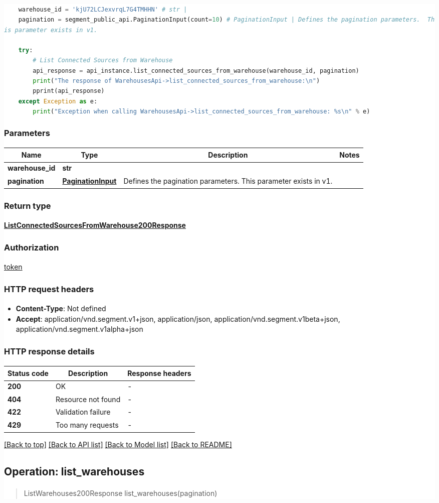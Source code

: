 ```python
    warehouse_id = 'kjU72LCJexvrqL7G4TMHHN' # str | 
    pagination = segment_public_api.PaginationInput(count=10) # PaginationInput | Defines the pagination parameters.  This parameter exists in v1.

    try:
        # List Connected Sources from Warehouse
        api_response = api_instance.list_connected_sources_from_warehouse(warehouse_id, pagination)
        print("The response of WarehousesApi->list_connected_sources_from_warehouse:\n")
        pprint(api_response)
    except Exception as e:
        print("Exception when calling WarehousesApi->list_connected_sources_from_warehouse: %s\n" % e)
```



### Parameters

Name | Type | Description  | Notes
------------- | ------------- | ------------- | -------------
 **warehouse_id** | **str**|  | 
 **pagination** | [**PaginationInput**](.md)| Defines the pagination parameters.  This parameter exists in v1. | 

### Return type

[**ListConnectedSourcesFromWarehouse200Response**](ListConnectedSourcesFromWarehouse200Response.md)

### Authorization

[token](../README.md#token)

### HTTP request headers

 - **Content-Type**: Not defined
 - **Accept**: application/vnd.segment.v1+json, application/json, application/vnd.segment.v1beta+json, application/vnd.segment.v1alpha+json

### HTTP response details
| Status code | Description | Response headers |
|-------------|-------------|------------------|
**200** | OK |  -  |
**404** | Resource not found |  -  |
**422** | Validation failure |  -  |
**429** | Too many requests |  -  |

[[Back to top]](#) [[Back to API list]](../README.md#documentation-for-api-endpoints) [[Back to Model list]](../README.md#documentation-for-models) [[Back to README]](../README.md)


## Operation: list_warehouses

> ListWarehouses200Response list_warehouses(pagination)
